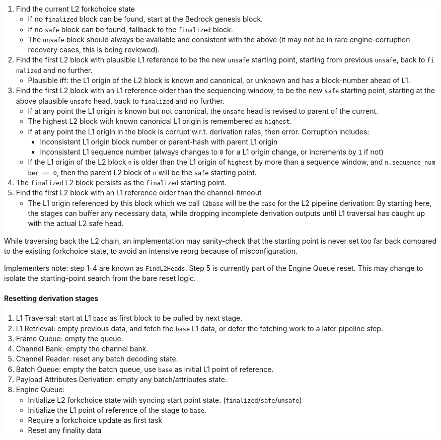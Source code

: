 1. Find the current L2 forkchoice state
   - If no `finalized` block can be found, start at the Bedrock genesis block.
   - If no `safe` block can be found, fallback to the `finalized` block.
   - The `unsafe` block should always be available and consistent with the above
     (it may not be in rare engine-corruption recovery cases, this is being reviewed).
2. Find the first L2 block with plausible L1 reference to be the new `unsafe` starting point,
   starting from previous `unsafe`, back to `finalized` and no further.
   - Plausible iff: the L1 origin of the L2 block is known and canonical, or unknown and has a block-number ahead of L1.
3. Find the first L2 block with an L1 reference older than the sequencing window, to be the new `safe` starting point,
   starting at the above plausible `unsafe` head, back to `finalized` and no further.
   - If at any point the L1 origin is known but not canonical, the `unsafe` head is revised to parent of the current.
   - The highest L2 block with known canonical L1 origin is remembered as `highest`.
   - If at any point the L1 origin in the block is corrupt w.r.t. derivation rules, then error. Corruption includes:
     - Inconsistent L1 origin block number or parent-hash with parent L1 origin
     - Inconsistent L1 sequence number (always changes to `0` for a L1 origin change, or increments by `1` if not)
   - If the L1 origin of the L2 block `n` is older than the L1 origin of `highest` by more than a sequence window,
     and `n.sequence_number == 0`, then the parent L2 block of `n` will be the `safe` starting point.
4. The `finalized` L2 block persists as the `finalized` starting point.
5. Find the first L2 block with an L1 reference older than the channel-timeout
   - The L1 origin referenced by this block which we call `l2base` will be the `base` for the L2 pipeline derivation:
     By starting here, the stages can buffer any necessary data, while dropping incomplete derivation outputs until
     L1 traversal has caught up with the actual L2 safe head.

While traversing back the L2 chain, an implementation may sanity-check that the starting point is never set too far
back compared to the existing forkchoice state, to avoid an intensive reorg because of misconfiguration.

Implementers note: step 1-4 are known as `FindL2Heads`. Step 5 is currently part of the Engine Queue reset.
This may change to isolate the starting-point search from the bare reset logic.

#### Resetting derivation stages

1. L1 Traversal: start at L1 `base` as first block to be pulled by next stage.
2. L1 Retrieval: empty previous data, and fetch the `base` L1 data, or defer the fetching work to a later pipeline step.
3. Frame Queue: empty the queue.
4. Channel Bank: empty the channel bank.
5. Channel Reader: reset any batch decoding state.
6. Batch Queue: empty the batch queue, use `base` as initial L1 point of reference.
7. Payload Attributes Derivation: empty any batch/attributes state.
8. Engine Queue:
   - Initialize L2 forkchoice state with syncing start point state. (`finalized`/`safe`/`unsafe`)
   - Initialize the L1 point of reference of the stage to `base`.
   - Require a forkchoice update as first task
   - Reset any finality data
